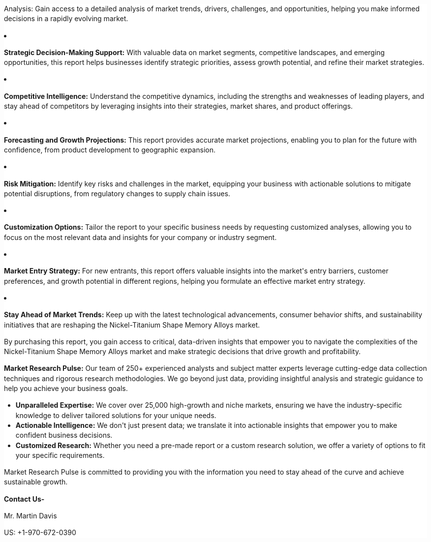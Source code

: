 Analysis:</strong> Gain access to a detailed analysis of market trends, drivers, challenges, and opportunities, helping you make informed decisions in a rapidly evolving market.</p></li><li><p><strong>Strategic Decision-Making Support:</strong> With valuable data on market segments, competitive landscapes, and emerging opportunities, this report helps businesses identify strategic priorities, assess growth potential, and refine their market strategies.</p></li><li><p><strong>Competitive Intelligence:</strong> Understand the competitive dynamics, including the strengths and weaknesses of leading players, and stay ahead of competitors by leveraging insights into their strategies, market shares, and product offerings.</p></li><li><p><strong>Forecasting and Growth Projections:</strong> This report provides accurate market projections, enabling you to plan for the future with confidence, from product development to geographic expansion.</p></li><li><p><strong>Risk Mitigation:</strong> Identify key risks and challenges in the market, equipping your business with actionable solutions to mitigate potential disruptions, from regulatory changes to supply chain issues.</p></li><li><p><strong>Customization Options:</strong> Tailor the report to your specific business needs by requesting customized analyses, allowing you to focus on the most relevant data and insights for your company or industry segment.</p></li><li><p><strong>Market Entry Strategy:</strong> For new entrants, this report offers valuable insights into the market's entry barriers, customer preferences, and growth potential in different regions, helping you formulate an effective market entry strategy.</p></li><li><p><strong>Stay Ahead of Market Trends:</strong> Keep up with the latest technological advancements, consumer behavior shifts, and sustainability initiatives that are reshaping the Nickel-Titanium Shape Memory Alloys market.</p></li></ol><p>By purchasing this report, you gain access to critical, data-driven insights that empower you to navigate the complexities of the Nickel-Titanium Shape Memory Alloys market and make strategic decisions that drive growth and profitability.</p><p><strong>Market Research Pulse:</strong>&nbsp;Our team of 250+ experienced analysts and subject matter experts leverage cutting-edge data collection techniques and rigorous research methodologies. We go beyond just data, providing insightful analysis and strategic guidance to help you achieve your business goals.</p><ul><li><strong>Unparalleled Expertise:</strong>&nbsp;We cover over 25,000 high-growth and niche markets, ensuring we have the industry-specific knowledge to deliver tailored solutions for your unique needs.</li><li><strong>Actionable Intelligence:</strong>&nbsp;We don't just present data; we translate it into actionable insights that empower you to make confident business decisions.</li><li><strong>Customized Research:</strong>&nbsp;Whether you need a pre-made report or a custom research solution, we offer a variety of options to fit your specific requirements.</li></ul><p>Market Research Pulse is committed to providing you with the information you need to stay ahead of the curve and achieve sustainable growth.</p><p><strong>Contact Us-</strong></p><p>Mr. Martin Davis</p><p>US: +1-970-672-0390</p>
